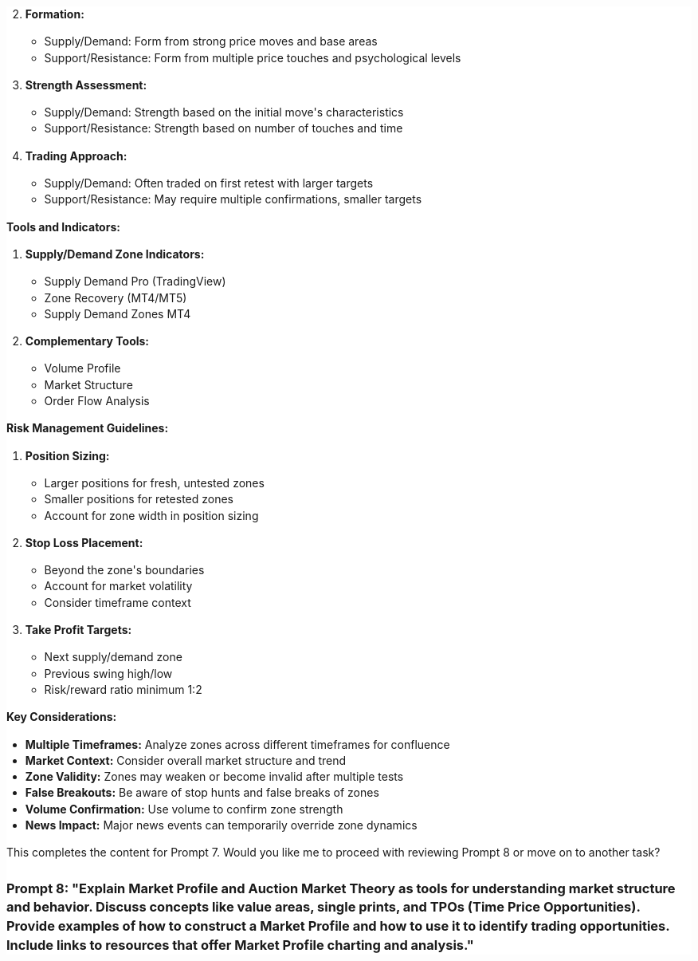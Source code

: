 2. **Formation:**
   * Supply/Demand: Form from strong price moves and base areas
   * Support/Resistance: Form from multiple price touches and psychological levels

3. **Strength Assessment:**
   * Supply/Demand: Strength based on the initial move's characteristics
   * Support/Resistance: Strength based on number of touches and time

4. **Trading Approach:**
   * Supply/Demand: Often traded on first retest with larger targets
   * Support/Resistance: May require multiple confirmations, smaller targets

**Tools and Indicators:**

1. **Supply/Demand Zone Indicators:**
   * Supply Demand Pro (TradingView)
   * Zone Recovery (MT4/MT5)
   * Supply Demand Zones MT4

2. **Complementary Tools:**
   * Volume Profile
   * Market Structure
   * Order Flow Analysis

**Risk Management Guidelines:**

1. **Position Sizing:**
   * Larger positions for fresh, untested zones
   * Smaller positions for retested zones
   * Account for zone width in position sizing

2. **Stop Loss Placement:**
   * Beyond the zone's boundaries
   * Account for market volatility
   * Consider timeframe context

3. **Take Profit Targets:**
   * Next supply/demand zone
   * Previous swing high/low
   * Risk/reward ratio minimum 1:2

**Key Considerations:**

*   **Multiple Timeframes:** Analyze zones across different timeframes for confluence
*   **Market Context:** Consider overall market structure and trend
*   **Zone Validity:** Zones may weaken or become invalid after multiple tests
*   **False Breakouts:** Be aware of stop hunts and false breaks of zones
*   **Volume Confirmation:** Use volume to confirm zone strength
*   **News Impact:** Major news events can temporarily override zone dynamics

This completes the content for Prompt 7. Would you like me to proceed with reviewing Prompt 8 or move on to another task? 

### Prompt 8: "Explain Market Profile and Auction Market Theory as tools for understanding market structure and behavior. Discuss concepts like value areas, single prints, and TPOs (Time Price Opportunities). Provide examples of how to construct a Market Profile and how to use it to identify trading opportunities. Include links to resources that offer Market Profile charting and analysis."
